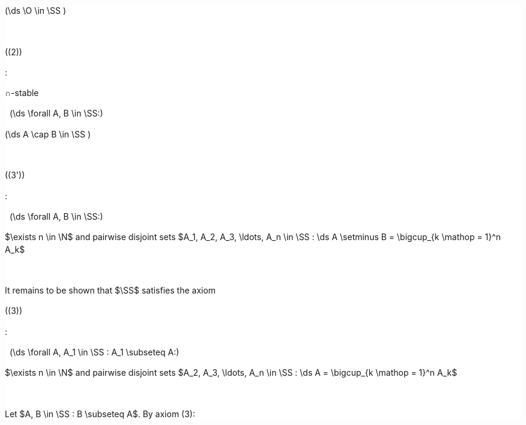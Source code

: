 
\(\ds  \O \in \SS \)   

  


\((2)\)  

$:$  



$\cap$-stable   

  \(\ds \forall A, B \in \SS:\)







\(\ds  A \cap B \in \SS \)   

  


\((3')\)  

$:$  





  \(\ds \forall A, B \in \SS:\)







$\exists n \in \N$ and pairwise disjoint sets $A_1, A_2, A_3, \ldots, A_n \in \SS : \ds A \setminus B = \bigcup_{k \mathop = 1}^n A_k$   

  


It remains to be shown that $\SS$ satisfies the axiom 




\((3)\)  

$:$  





  \(\ds \forall A, A_1 \in \SS : A_1 \subseteq A:\)







$\exists n \in \N$ and pairwise disjoint sets $A_2, A_3, \ldots, A_n \in \SS : \ds A = \bigcup_{k \mathop = 1}^n A_k$   

  


Let $A, B \in \SS : B \subseteq A$.
By axiom $(3)$:

